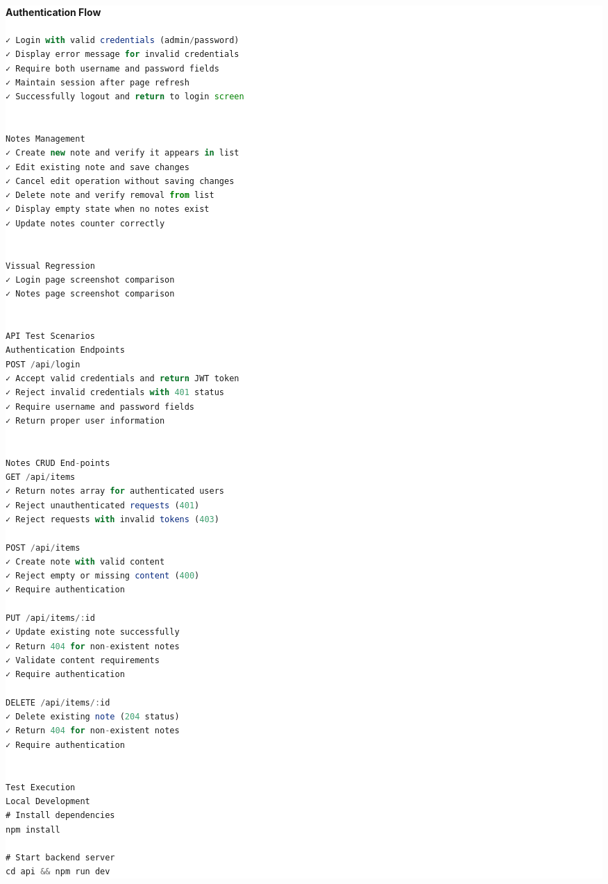 #### Authentication Flow
```javascript
✓ Login with valid credentials (admin/password)
✓ Display error message for invalid credentials
✓ Require both username and password fields
✓ Maintain session after page refresh
✓ Successfully logout and return to login screen


Notes Management
✓ Create new note and verify it appears in list
✓ Edit existing note and save changes
✓ Cancel edit operation without saving changes
✓ Delete note and verify removal from list
✓ Display empty state when no notes exist
✓ Update notes counter correctly


Vissual Regression
✓ Login page screenshot comparison
✓ Notes page screenshot comparison


API Test Scenarios
Authentication Endpoints
POST /api/login
✓ Accept valid credentials and return JWT token
✓ Reject invalid credentials with 401 status
✓ Require username and password fields
✓ Return proper user information


Notes CRUD End-points
GET /api/items
✓ Return notes array for authenticated users
✓ Reject unauthenticated requests (401)
✓ Reject requests with invalid tokens (403)

POST /api/items
✓ Create note with valid content
✓ Reject empty or missing content (400)
✓ Require authentication

PUT /api/items/:id
✓ Update existing note successfully
✓ Return 404 for non-existent notes
✓ Validate content requirements
✓ Require authentication

DELETE /api/items/:id
✓ Delete existing note (204 status)
✓ Return 404 for non-existent notes
✓ Require authentication


Test Execution
Local Development
# Install dependencies
npm install

# Start backend server
cd api && npm run dev

```